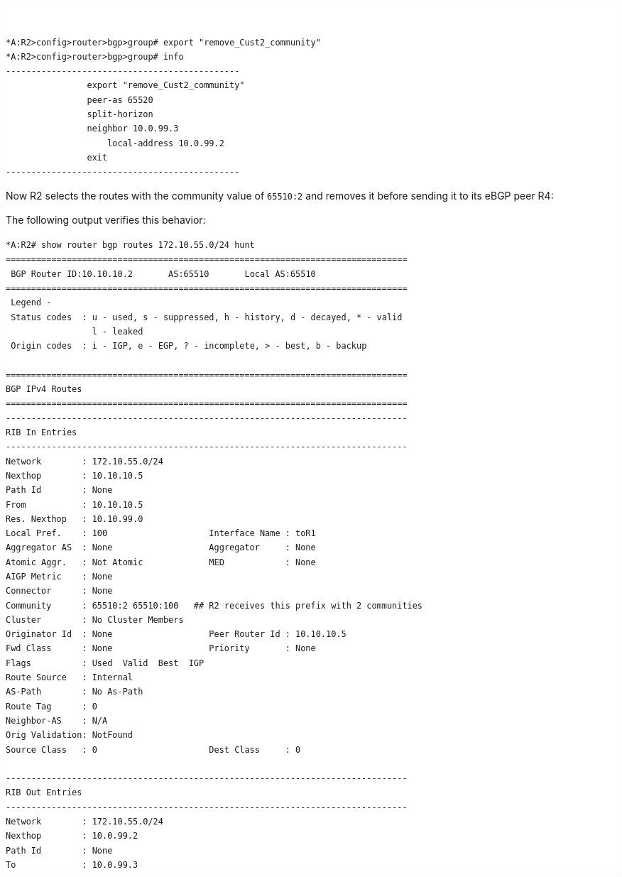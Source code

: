 ```txt


*A:R2>config>router>bgp>group# export "remove_Cust2_community"
*A:R2>config>router>bgp>group# info
----------------------------------------------
                export "remove_Cust2_community"
                peer-as 65520
                split-horizon
                neighbor 10.0.99.3
                    local-address 10.0.99.2
                exit
----------------------------------------------
```

Now R2 selects the routes with the community value of `65510:2` and removes it before sending it to its eBGP peer R4:

The following output verifies this behavior:

```txt
*A:R2# show router bgp routes 172.10.55.0/24 hunt
===============================================================================
 BGP Router ID:10.10.10.2       AS:65510       Local AS:65510
===============================================================================
 Legend -
 Status codes  : u - used, s - suppressed, h - history, d - decayed, * - valid
                 l - leaked
 Origin codes  : i - IGP, e - EGP, ? - incomplete, > - best, b - backup

===============================================================================
BGP IPv4 Routes
===============================================================================
-------------------------------------------------------------------------------
RIB In Entries
-------------------------------------------------------------------------------
Network        : 172.10.55.0/24
Nexthop        : 10.10.10.5
Path Id        : None
From           : 10.10.10.5
Res. Nexthop   : 10.10.99.0
Local Pref.    : 100                    Interface Name : toR1
Aggregator AS  : None                   Aggregator     : None
Atomic Aggr.   : Not Atomic             MED            : None
AIGP Metric    : None
Connector      : None
Community      : 65510:2 65510:100   ## R2 receives this prefix with 2 communities
Cluster        : No Cluster Members
Originator Id  : None                   Peer Router Id : 10.10.10.5
Fwd Class      : None                   Priority       : None
Flags          : Used  Valid  Best  IGP
Route Source   : Internal
AS-Path        : No As-Path
Route Tag      : 0
Neighbor-AS    : N/A
Orig Validation: NotFound
Source Class   : 0                      Dest Class     : 0

-------------------------------------------------------------------------------
RIB Out Entries
-------------------------------------------------------------------------------
Network        : 172.10.55.0/24
Nexthop        : 10.0.99.2
Path Id        : None
To             : 10.0.99.3
```